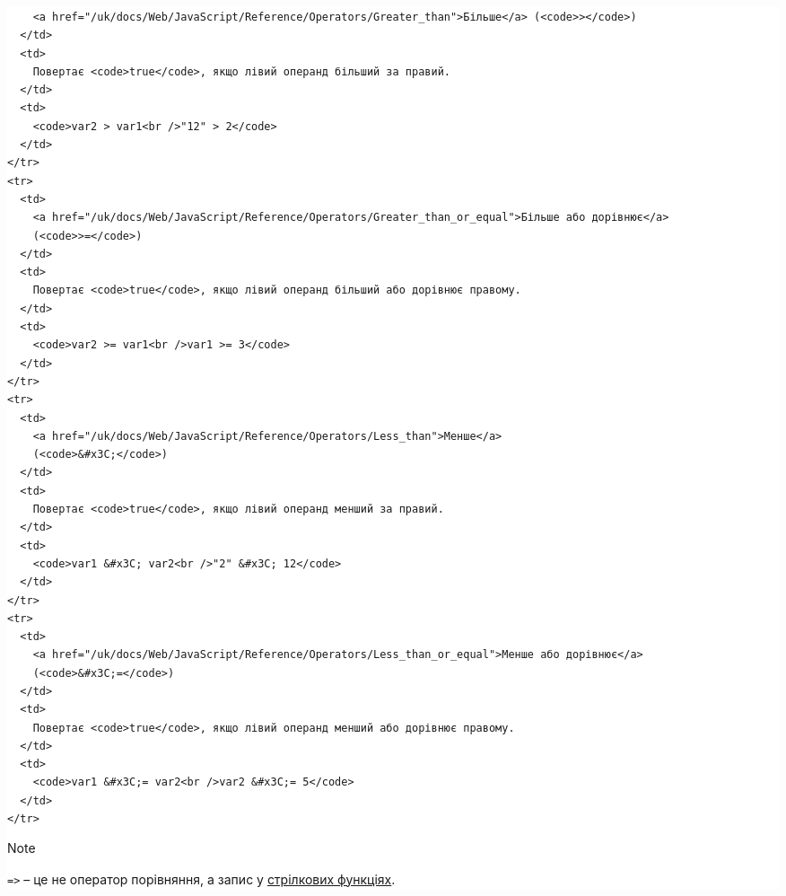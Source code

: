        <a href="/uk/docs/Web/JavaScript/Reference/Operators/Greater_than">Більше</a> (<code>></code>)
      </td>
      <td>
        Повертає <code>true</code>, якщо лівий операнд більший за правий.
      </td>
      <td>
        <code>var2 > var1<br />"12" > 2</code>
      </td>
    </tr>
    <tr>
      <td>
        <a href="/uk/docs/Web/JavaScript/Reference/Operators/Greater_than_or_equal">Більше або дорівнює</a>
        (<code>>=</code>)
      </td>
      <td>
        Повертає <code>true</code>, якщо лівий операнд більший або дорівнює правому.
      </td>
      <td>
        <code>var2 >= var1<br />var1 >= 3</code>
      </td>
    </tr>
    <tr>
      <td>
        <a href="/uk/docs/Web/JavaScript/Reference/Operators/Less_than">Менше</a>
        (<code>&#x3C;</code>)
      </td>
      <td>
        Повертає <code>true</code>, якщо лівий операнд менший за правий.
      </td>
      <td>
        <code>var1 &#x3C; var2<br />"2" &#x3C; 12</code>
      </td>
    </tr>
    <tr>
      <td>
        <a href="/uk/docs/Web/JavaScript/Reference/Operators/Less_than_or_equal">Менше або дорівнює</a>
        (<code>&#x3C;=</code>)
      </td>
      <td>
        Повертає <code>true</code>, якщо лівий операнд менший або дорівнює правому.
      </td>
      <td>
        <code>var1 &#x3C;= var2<br />var2 &#x3C;= 5</code>
      </td>
    </tr>
  </tbody>
</table>

> [!NOTE]
>
> `=>` – це не оператор порівняння, а запис у [стрілкових функціях](/uk/docs/Web/JavaScript/Reference/Functions/Arrow_functions).
